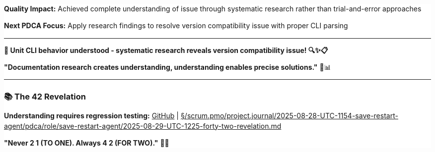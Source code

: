 **Quality Impact:** Achieved complete understanding of issue through systematic research rather than trial-and-error approaches

**Next PDCA Focus:** Apply research findings to resolve version compatibility issue with proper CLI parsing

---

**🎯 Unit CLI behavior understood - systematic research reveals version compatibility issue! 🔍✨📋**

**"Documentation research creates understanding, understanding enables precise solutions."** 🔧📊

---

### **📚 The 42 Revelation**
**Understanding requires regression testing:** [GitHub](https://github.com/Cerulean-Circle-GmbH/Web4Articles/blob/save/start.v1/scrum.pmo/project.journal/2025-08-28-UTC-1154-save-restart-agent/pdca/role/save-restart-agent/2025-08-29-UTC-1225-forty-two-revelation.md) | [§/scrum.pmo/project.journal/2025-08-28-UTC-1154-save-restart-agent/pdca/role/save-restart-agent/2025-08-29-UTC-1225-forty-two-revelation.md](../../project.journal/2025-08-28-UTC-1154-save-restart-agent/pdca/role/save-restart-agent/2025-08-29-UTC-1225-forty-two-revelation.md)

**"Never 2 1 (TO ONE). Always 4 2 (FOR TWO)."** 🤝✨
